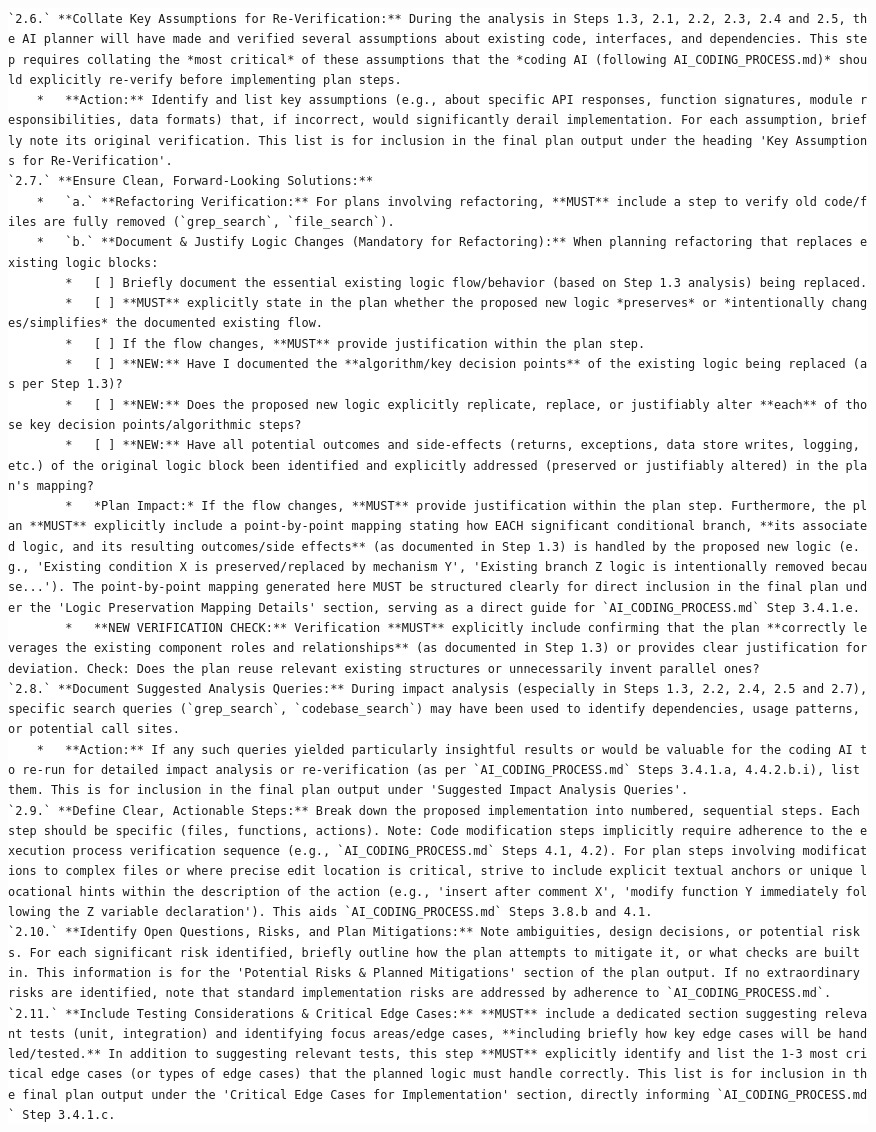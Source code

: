     `2.6.` **Collate Key Assumptions for Re-Verification:** During the analysis in Steps 1.3, 2.1, 2.2, 2.3, 2.4 and 2.5, the AI planner will have made and verified several assumptions about existing code, interfaces, and dependencies. This step requires collating the *most critical* of these assumptions that the *coding AI (following AI_CODING_PROCESS.md)* should explicitly re-verify before implementing plan steps.
        *   **Action:** Identify and list key assumptions (e.g., about specific API responses, function signatures, module responsibilities, data formats) that, if incorrect, would significantly derail implementation. For each assumption, briefly note its original verification. This list is for inclusion in the final plan output under the heading 'Key Assumptions for Re-Verification'.
    `2.7.` **Ensure Clean, Forward-Looking Solutions:**
        *   `a.` **Refactoring Verification:** For plans involving refactoring, **MUST** include a step to verify old code/files are fully removed (`grep_search`, `file_search`).
        *   `b.` **Document & Justify Logic Changes (Mandatory for Refactoring):** When planning refactoring that replaces existing logic blocks:
            *   [ ] Briefly document the essential existing logic flow/behavior (based on Step 1.3 analysis) being replaced.
            *   [ ] **MUST** explicitly state in the plan whether the proposed new logic *preserves* or *intentionally changes/simplifies* the documented existing flow.
            *   [ ] If the flow changes, **MUST** provide justification within the plan step.
            *   [ ] **NEW:** Have I documented the **algorithm/key decision points** of the existing logic being replaced (as per Step 1.3)?
            *   [ ] **NEW:** Does the proposed new logic explicitly replicate, replace, or justifiably alter **each** of those key decision points/algorithmic steps?
            *   [ ] **NEW:** Have all potential outcomes and side-effects (returns, exceptions, data store writes, logging, etc.) of the original logic block been identified and explicitly addressed (preserved or justifiably altered) in the plan's mapping?
            *   *Plan Impact:* If the flow changes, **MUST** provide justification within the plan step. Furthermore, the plan **MUST** explicitly include a point-by-point mapping stating how EACH significant conditional branch, **its associated logic, and its resulting outcomes/side effects** (as documented in Step 1.3) is handled by the proposed new logic (e.g., 'Existing condition X is preserved/replaced by mechanism Y', 'Existing branch Z logic is intentionally removed because...'). The point-by-point mapping generated here MUST be structured clearly for direct inclusion in the final plan under the 'Logic Preservation Mapping Details' section, serving as a direct guide for `AI_CODING_PROCESS.md` Step 3.4.1.e.
            *   **NEW VERIFICATION CHECK:** Verification **MUST** explicitly include confirming that the plan **correctly leverages the existing component roles and relationships** (as documented in Step 1.3) or provides clear justification for deviation. Check: Does the plan reuse relevant existing structures or unnecessarily invent parallel ones?
    `2.8.` **Document Suggested Analysis Queries:** During impact analysis (especially in Steps 1.3, 2.2, 2.4, 2.5 and 2.7), specific search queries (`grep_search`, `codebase_search`) may have been used to identify dependencies, usage patterns, or potential call sites.
        *   **Action:** If any such queries yielded particularly insightful results or would be valuable for the coding AI to re-run for detailed impact analysis or re-verification (as per `AI_CODING_PROCESS.md` Steps 3.4.1.a, 4.4.2.b.i), list them. This is for inclusion in the final plan output under 'Suggested Impact Analysis Queries'.
    `2.9.` **Define Clear, Actionable Steps:** Break down the proposed implementation into numbered, sequential steps. Each step should be specific (files, functions, actions). Note: Code modification steps implicitly require adherence to the execution process verification sequence (e.g., `AI_CODING_PROCESS.md` Steps 4.1, 4.2). For plan steps involving modifications to complex files or where precise edit location is critical, strive to include explicit textual anchors or unique locational hints within the description of the action (e.g., 'insert after comment X', 'modify function Y immediately following the Z variable declaration'). This aids `AI_CODING_PROCESS.md` Steps 3.8.b and 4.1.
    `2.10.` **Identify Open Questions, Risks, and Plan Mitigations:** Note ambiguities, design decisions, or potential risks. For each significant risk identified, briefly outline how the plan attempts to mitigate it, or what checks are built in. This information is for the 'Potential Risks & Planned Mitigations' section of the plan output. If no extraordinary risks are identified, note that standard implementation risks are addressed by adherence to `AI_CODING_PROCESS.md`.
    `2.11.` **Include Testing Considerations & Critical Edge Cases:** **MUST** include a dedicated section suggesting relevant tests (unit, integration) and identifying focus areas/edge cases, **including briefly how key edge cases will be handled/tested.** In addition to suggesting relevant tests, this step **MUST** explicitly identify and list the 1-3 most critical edge cases (or types of edge cases) that the planned logic must handle correctly. This list is for inclusion in the final plan output under the 'Critical Edge Cases for Implementation' section, directly informing `AI_CODING_PROCESS.md` Step 3.4.1.c.